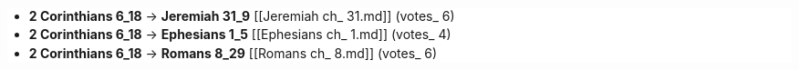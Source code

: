 - **2 Corinthians 6_18** → **Jeremiah 31_9** [[Jeremiah ch_ 31.md]] (votes_ 6)
- **2 Corinthians 6_18** → **Ephesians 1_5** [[Ephesians ch_ 1.md]] (votes_ 4)
- **2 Corinthians 6_18** → **Romans 8_29** [[Romans ch_ 8.md]] (votes_ 6)

